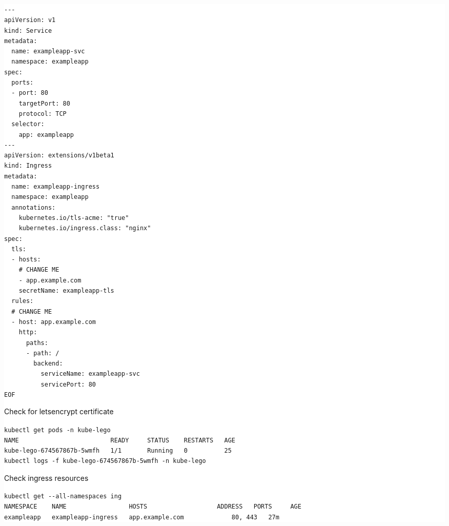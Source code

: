```
---
apiVersion: v1
kind: Service
metadata:
  name: exampleapp-svc
  namespace: exampleapp
spec:
  ports:
  - port: 80
    targetPort: 80
    protocol: TCP
  selector:
    app: exampleapp
---
apiVersion: extensions/v1beta1
kind: Ingress
metadata:
  name: exampleapp-ingress
  namespace: exampleapp
  annotations:
    kubernetes.io/tls-acme: "true"
    kubernetes.io/ingress.class: "nginx"
spec:
  tls:
  - hosts:
    # CHANGE ME
    - app.example.com
    secretName: exampleapp-tls
  rules:
  # CHANGE ME
  - host: app.example.com
    http:
      paths:
      - path: /
        backend:
          serviceName: exampleapp-svc
          servicePort: 80
EOF
```

Check for letsencrypt certificate

```
kubectl get pods -n kube-lego
NAME                         READY     STATUS    RESTARTS   AGE
kube-lego-674567867b-5wmfh   1/1       Running   0          25
kubectl logs -f kube-lego-674567867b-5wmfh -n kube-lego
```

Check ingress resources

```
kubectl get --all-namespaces ing
NAMESPACE    NAME                 HOSTS                   ADDRESS   PORTS     AGE
exampleapp   exampleapp-ingress   app.example.com             80, 443   27m
```
